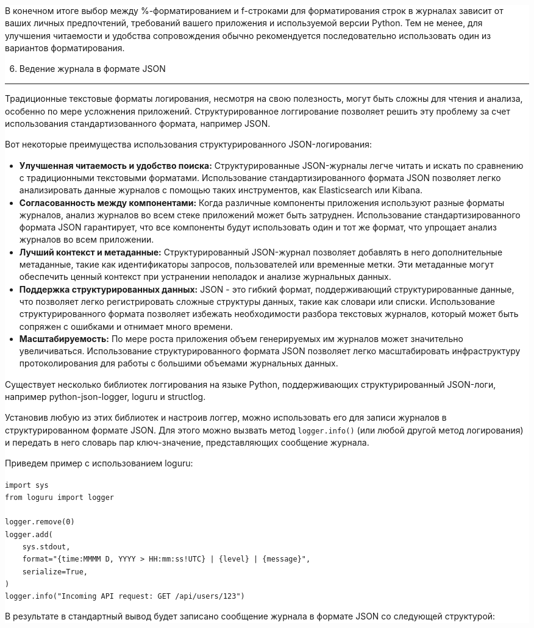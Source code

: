 В конечном итоге выбор между %-форматированием и f-строками для форматирования строк в журналах зависит от ваших личных предпочтений, требований вашего приложения и используемой версии Python. Тем не менее, для улучшения читаемости и удобства сопровождения обычно рекомендуется последовательно использовать один из вариантов форматирования.

6. Ведение журнала в формате JSON
---------------------------------

Традиционные текстовые форматы логирования, несмотря на свою полезность, могут быть сложны для чтения и анализа, особенно по мере усложнения приложений. Структурированное логгирование позволяет решить эту проблему за счет использования стандартизованного формата, например JSON.

Вот некоторые преимущества использования структурированного JSON-логирования:

* **Улучшенная читаемость и удобство поиска:** Структурированные JSON-журналы легче читать и искать по сравнению с традиционными текстовыми форматами. Использование стандартизированного формата JSON позволяет легко анализировать данные журналов с помощью таких инструментов, как Elasticsearch или Kibana.
* **Согласованность между компонентами:** Когда различные компоненты приложения используют разные форматы журналов, анализ журналов во всем стеке приложений может быть затруднен. Использование стандартизированного формата JSON гарантирует, что все компоненты будут использовать один и тот же формат, что упрощает анализ журналов во всем приложении.
* **Лучший контекст и метаданные:** Структурированный JSON-журнал позволяет добавлять в него дополнительные метаданные, такие как идентификаторы запросов, пользователей или временные метки. Эти метаданные могут обеспечить ценный контекст при устранении неполадок и анализе журнальных данных.
* **Поддержка структурированных данных:** JSON - это гибкий формат, поддерживающий структурированные данные, что позволяет легко регистрировать сложные структуры данных, такие как словари или списки. Использование структурированного формата позволяет избежать необходимости разбора текстовых журналов, который может быть сопряжен с ошибками и отнимает много времени.
* **Масштабируемость:** По мере роста приложения объем генерируемых им журналов может значительно увеличиваться. Использование структурированного формата JSON позволяет легко масштабировать инфраструктуру протоколирования для работы с большими объемами журнальных данных.

Существует несколько библиотек логгирования на языке Python, поддерживающих структурированный JSON-логи, например python-json-logger, loguru и structlog.

Установив любую из этих библиотек и настроив логгер, можно использовать его для записи журналов в структурированном формате JSON. Для этого можно вызвать метод `logger.info()` (или любой другой метод логирования) и передать в него словарь пар ключ-значение, представляющих сообщение журнала.

Приведем пример с использованием loguru:


```
import sys
from loguru import logger

logger.remove(0)
logger.add(
    sys.stdout,
    format="{time:MMMM D, YYYY > HH:mm:ss!UTC} | {level} | {message}",
    serialize=True,
)
logger.info("Incoming API request: GET /api/users/123")
```
В результате в стандартный вывод будет записано сообщение журнала в формате JSON со следующей структурой:
